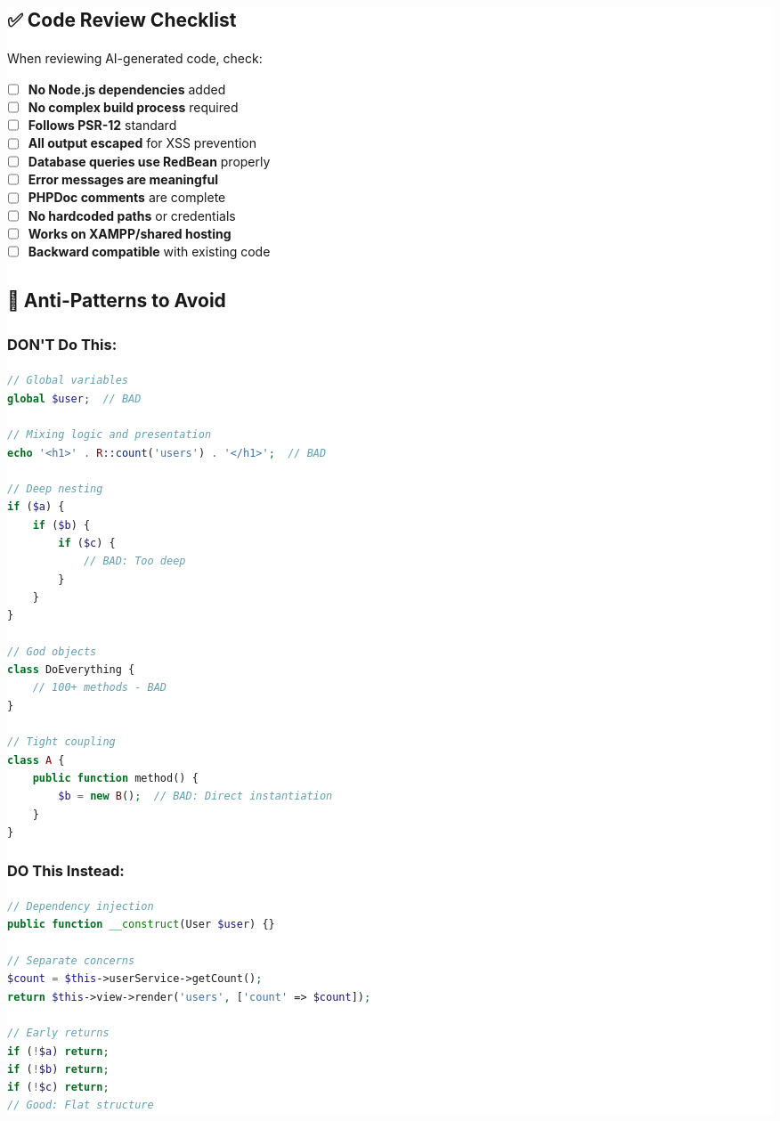 ## ✅ Code Review Checklist

When reviewing AI-generated code, check:

- [ ] **No Node.js dependencies** added
- [ ] **No complex build process** required
- [ ] **Follows PSR-12** standard
- [ ] **All output escaped** for XSS prevention
- [ ] **Database queries use RedBean** properly
- [ ] **Error messages are meaningful**
- [ ] **PHPDoc comments** are complete
- [ ] **No hardcoded paths** or credentials
- [ ] **Works on XAMPP/shared hosting**
- [ ] **Backward compatible** with existing code

## 🚫 Anti-Patterns to Avoid

### DON'T Do This:

```php
// Global variables
global $user;  // BAD

// Mixing logic and presentation
echo '<h1>' . R::count('users') . '</h1>';  // BAD

// Deep nesting
if ($a) {
    if ($b) {
        if ($c) {
            // BAD: Too deep
        }
    }
}

// God objects
class DoEverything {
    // 100+ methods - BAD
}

// Tight coupling
class A {
    public function method() {
        $b = new B();  // BAD: Direct instantiation
    }
}
```

### DO This Instead:

```php
// Dependency injection
public function __construct(User $user) {}

// Separate concerns
$count = $this->userService->getCount();
return $this->view->render('users', ['count' => $count]);

// Early returns
if (!$a) return;
if (!$b) return;
if (!$c) return;
// Good: Flat structure

```